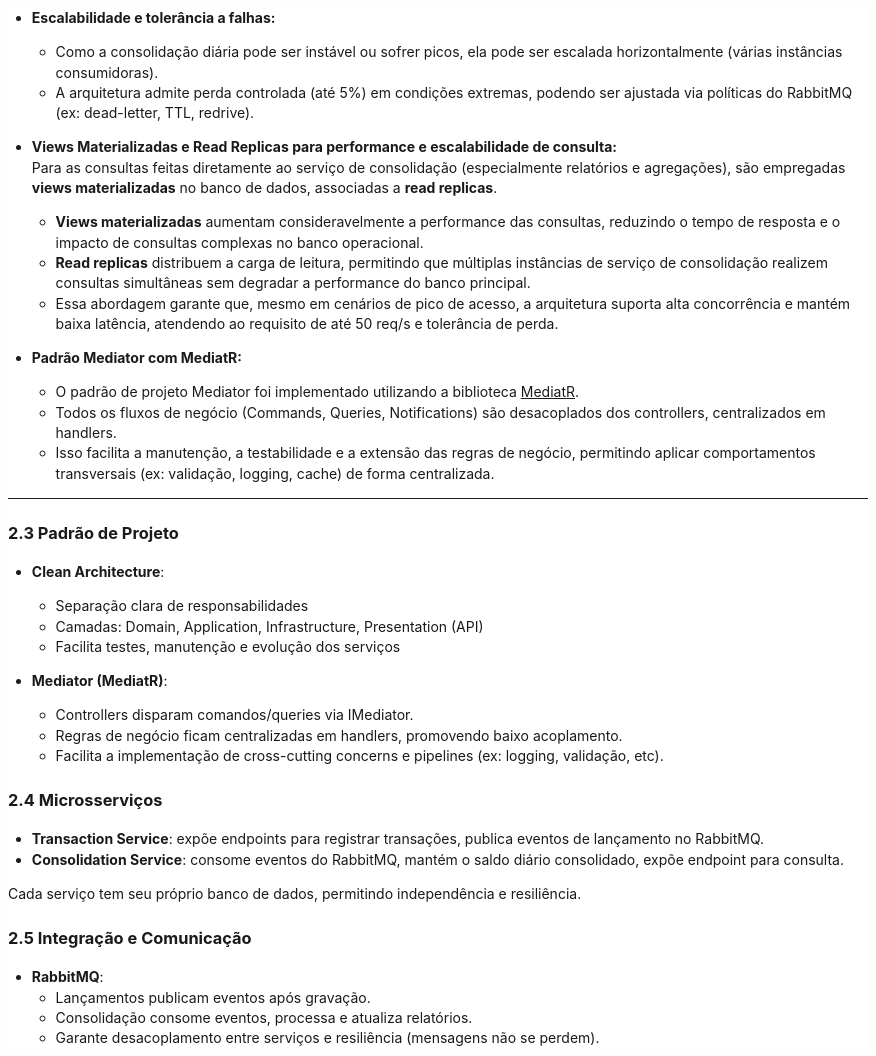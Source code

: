 - **Escalabilidade e tolerância a falhas:**  
  - Como a consolidação diária pode ser instável ou sofrer picos, ela pode ser escalada horizontalmente (várias instâncias consumidoras).
  - A arquitetura admite perda controlada (até 5%) em condições extremas, podendo ser ajustada via políticas do RabbitMQ (ex: dead-letter, TTL, redrive).

- **Views Materializadas e Read Replicas para performance e escalabilidade de consulta:**  
  Para as consultas feitas diretamente ao serviço de consolidação (especialmente relatórios e agregações), são empregadas **views materializadas** no banco de dados, associadas a **read replicas**.  
  - **Views materializadas** aumentam consideravelmente a performance das consultas, reduzindo o tempo de resposta e o impacto de consultas complexas no banco operacional.
  - **Read replicas** distribuem a carga de leitura, permitindo que múltiplas instâncias de serviço de consolidação realizem consultas simultâneas sem degradar a performance do banco principal.
  - Essa abordagem garante que, mesmo em cenários de pico de acesso, a arquitetura suporta alta concorrência e mantém baixa latência, atendendo ao requisito de até 50 req/s e tolerância de perda.

- **Padrão Mediator com MediatR:**  
  - O padrão de projeto Mediator foi implementado utilizando a biblioteca [MediatR](https://github.com/jbogard/MediatR).
  - Todos os fluxos de negócio (Commands, Queries, Notifications) são desacoplados dos controllers, centralizados em handlers.
  - Isso facilita a manutenção, a testabilidade e a extensão das regras de negócio, permitindo aplicar comportamentos transversais (ex: validação, logging, cache) de forma centralizada.

---

### 2.3 Padrão de Projeto

- **Clean Architecture**:  
  - Separação clara de responsabilidades
  - Camadas: Domain, Application, Infrastructure, Presentation (API)
  - Facilita testes, manutenção e evolução dos serviços

- **Mediator (MediatR)**:  
  - Controllers disparam comandos/queries via IMediator.
  - Regras de negócio ficam centralizadas em handlers, promovendo baixo acoplamento.
  - Facilita a implementação de cross-cutting concerns e pipelines (ex: logging, validação, etc).

### 2.4 Microsserviços

- **Transaction Service**: expõe endpoints para registrar transações, publica eventos de lançamento no RabbitMQ.
- **Consolidation Service**: consome eventos do RabbitMQ, mantém o saldo diário consolidado, expõe endpoint para consulta.

Cada serviço tem seu próprio banco de dados, permitindo independência e resiliência.

### 2.5 Integração e Comunicação

- **RabbitMQ**:
  - Lançamentos publicam eventos após gravação.
  - Consolidação consome eventos, processa e atualiza relatórios.
  - Garante desacoplamento entre serviços e resiliência (mensagens não se perdem).
